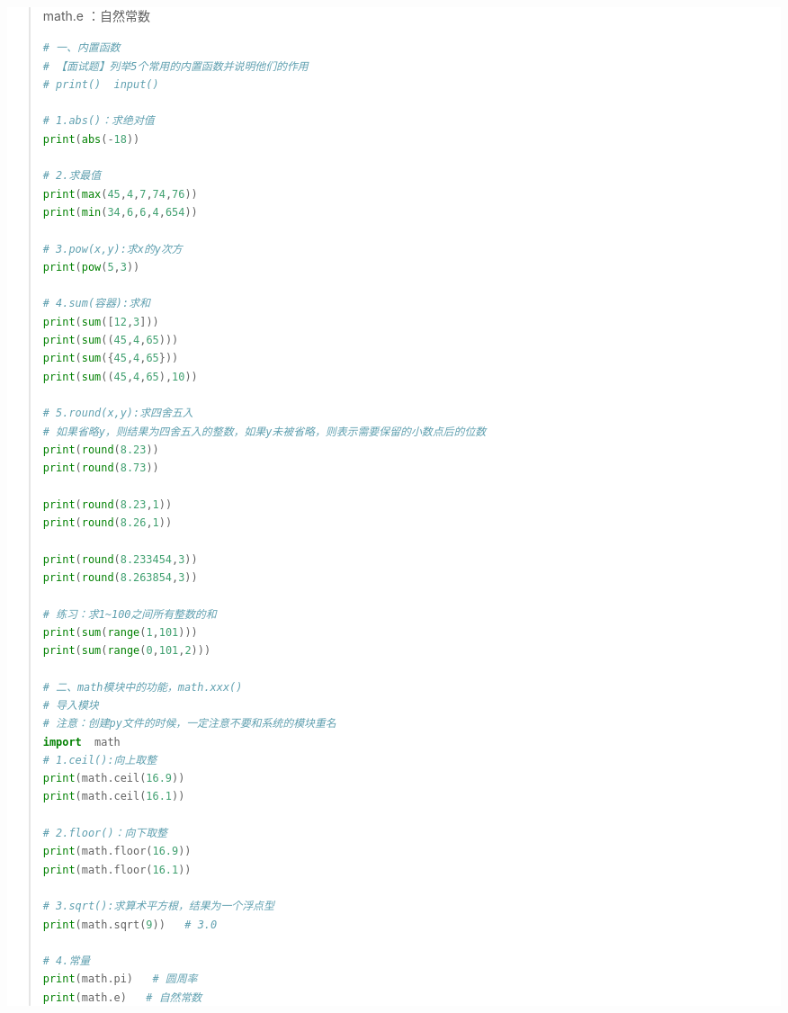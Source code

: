 >   math.e ：自然常数
>
> ```Python
> # 一、内置函数
> # 【面试题】列举5个常用的内置函数并说明他们的作用
> # print()  input()
> 
> # 1.abs()：求绝对值
> print(abs(-18))
> 
> # 2.求最值
> print(max(45,4,7,74,76))
> print(min(34,6,6,4,654))
> 
> # 3.pow(x,y):求x的y次方
> print(pow(5,3))
> 
> # 4.sum(容器):求和
> print(sum([12,3]))
> print(sum((45,4,65)))
> print(sum({45,4,65}))
> print(sum((45,4,65),10))
> 
> # 5.round(x,y):求四舍五入
> # 如果省略y，则结果为四舍五入的整数，如果y未被省略，则表示需要保留的小数点后的位数
> print(round(8.23))
> print(round(8.73))
> 
> print(round(8.23,1))
> print(round(8.26,1))
> 
> print(round(8.233454,3))
> print(round(8.263854,3))
> 
> # 练习：求1~100之间所有整数的和
> print(sum(range(1,101)))
> print(sum(range(0,101,2)))
> 
> # 二、math模块中的功能，math.xxx()
> # 导入模块
> # 注意：创建py文件的时候，一定注意不要和系统的模块重名
> import  math
> # 1.ceil():向上取整
> print(math.ceil(16.9))
> print(math.ceil(16.1))
> 
> # 2.floor()：向下取整
> print(math.floor(16.9))
> print(math.floor(16.1))
> 
> # 3.sqrt():求算术平方根，结果为一个浮点型
> print(math.sqrt(9))   # 3.0
> 
> # 4.常量
> print(math.pi)   # 圆周率
> print(math.e)   # 自然常数
> ```
